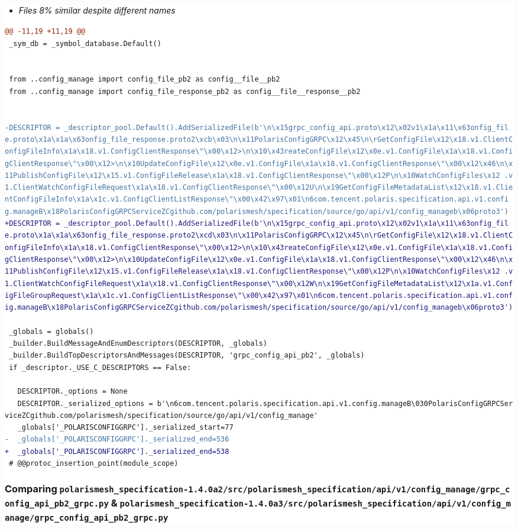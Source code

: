 * *Files 8% similar despite different names*

```diff
@@ -11,19 +11,19 @@
 _sym_db = _symbol_database.Default()
 
 
 from ..config_manage import config_file_pb2 as config__file__pb2
 from ..config_manage import config_file_response_pb2 as config__file__response__pb2
 
 
-DESCRIPTOR = _descriptor_pool.Default().AddSerializedFile(b'\n\x15grpc_config_api.proto\x12\x02v1\x1a\x11\x63onfig_file.proto\x1a\x1a\x63onfig_file_response.proto2\xcb\x03\n\x11PolarisConfigGRPC\x12\x45\n\rGetConfigFile\x12\x18.v1.ClientConfigFileInfo\x1a\x18.v1.ConfigClientResponse\"\x00\x12>\n\x10\x43reateConfigFile\x12\x0e.v1.ConfigFile\x1a\x18.v1.ConfigClientResponse\"\x00\x12>\n\x10UpdateConfigFile\x12\x0e.v1.ConfigFile\x1a\x18.v1.ConfigClientResponse\"\x00\x12\x46\n\x11PublishConfigFile\x12\x15.v1.ConfigFileRelease\x1a\x18.v1.ConfigClientResponse\"\x00\x12P\n\x10WatchConfigFiles\x12 .v1.ClientWatchConfigFileRequest\x1a\x18.v1.ConfigClientResponse\"\x00\x12U\n\x19GetConfigFileMetadataList\x12\x18.v1.ClientConfigFileInfo\x1a\x1c.v1.ConfigClientListResponse\"\x00\x42\x97\x01\n6com.tencent.polaris.specification.api.v1.config.manageB\x18PolarisConfigGRPCServiceZCgithub.com/polarismesh/specification/source/go/api/v1/config_manageb\x06proto3')
+DESCRIPTOR = _descriptor_pool.Default().AddSerializedFile(b'\n\x15grpc_config_api.proto\x12\x02v1\x1a\x11\x63onfig_file.proto\x1a\x1a\x63onfig_file_response.proto2\xcd\x03\n\x11PolarisConfigGRPC\x12\x45\n\rGetConfigFile\x12\x18.v1.ClientConfigFileInfo\x1a\x18.v1.ConfigClientResponse\"\x00\x12>\n\x10\x43reateConfigFile\x12\x0e.v1.ConfigFile\x1a\x18.v1.ConfigClientResponse\"\x00\x12>\n\x10UpdateConfigFile\x12\x0e.v1.ConfigFile\x1a\x18.v1.ConfigClientResponse\"\x00\x12\x46\n\x11PublishConfigFile\x12\x15.v1.ConfigFileRelease\x1a\x18.v1.ConfigClientResponse\"\x00\x12P\n\x10WatchConfigFiles\x12 .v1.ClientWatchConfigFileRequest\x1a\x18.v1.ConfigClientResponse\"\x00\x12W\n\x19GetConfigFileMetadataList\x12\x1a.v1.ConfigFileGroupRequest\x1a\x1c.v1.ConfigClientListResponse\"\x00\x42\x97\x01\n6com.tencent.polaris.specification.api.v1.config.manageB\x18PolarisConfigGRPCServiceZCgithub.com/polarismesh/specification/source/go/api/v1/config_manageb\x06proto3')
 
 _globals = globals()
 _builder.BuildMessageAndEnumDescriptors(DESCRIPTOR, _globals)
 _builder.BuildTopDescriptorsAndMessages(DESCRIPTOR, 'grpc_config_api_pb2', _globals)
 if _descriptor._USE_C_DESCRIPTORS == False:
 
   DESCRIPTOR._options = None
   DESCRIPTOR._serialized_options = b'\n6com.tencent.polaris.specification.api.v1.config.manageB\030PolarisConfigGRPCServiceZCgithub.com/polarismesh/specification/source/go/api/v1/config_manage'
   _globals['_POLARISCONFIGGRPC']._serialized_start=77
-  _globals['_POLARISCONFIGGRPC']._serialized_end=536
+  _globals['_POLARISCONFIGGRPC']._serialized_end=538
 # @@protoc_insertion_point(module_scope)
```

### Comparing `polarismesh_specification-1.4.0a2/src/polarismesh_specification/api/v1/config_manage/grpc_config_api_pb2_grpc.py` & `polarismesh_specification-1.4.0a3/src/polarismesh_specification/api/v1/config_manage/grpc_config_api_pb2_grpc.py`
